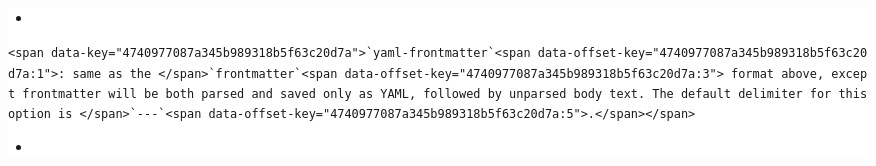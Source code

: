 -   

    <span data-key="4740977087a345b989318b5f63c20d7a">`yaml-frontmatter`<span data-offset-key="4740977087a345b989318b5f63c20d7a:1">: same as the </span>`frontmatter`<span data-offset-key="4740977087a345b989318b5f63c20d7a:3"> format above, except frontmatter will be both parsed and saved only as YAML, followed by unparsed body text. The default delimiter for this option is </span>`---`<span data-offset-key="4740977087a345b989318b5f63c20d7a:5">.</span></span>

-   

